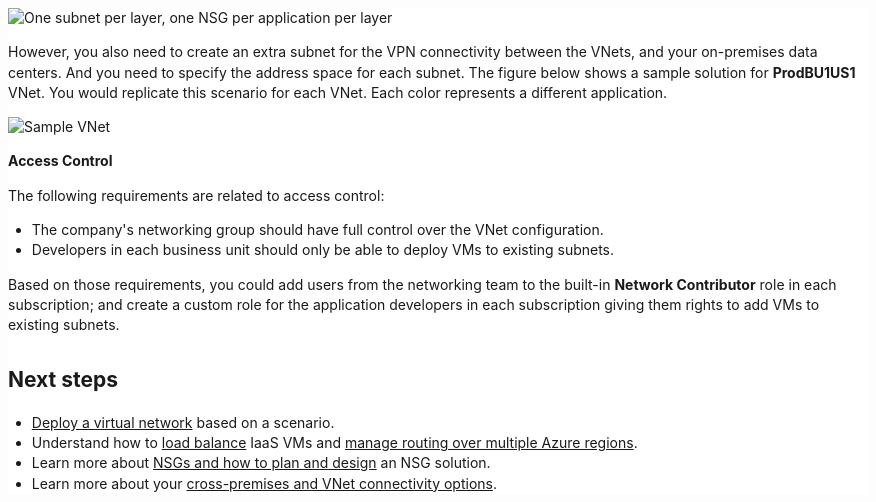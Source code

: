 ![One subnet per layer, one NSG per application per layer](./media/virtual-network-vnet-plan-design-arm/figure11.png)

However, you also need to create an extra subnet for the VPN connectivity between the VNets, and your on-premises data centers. And you need to specify the address space for each subnet. The figure below shows a sample solution for **ProdBU1US1** VNet. You would replicate this scenario for each VNet. Each color represents a different application.

![Sample VNet](./media/virtual-network-vnet-plan-design-arm/figure10.png)

**Access Control**

The following requirements are related to access control:

- The company's networking group should have full control over the VNet configuration.
- Developers in each business unit should only be able to deploy VMs to existing subnets.

Based on those requirements, you could add users from the networking team to the built-in **Network Contributor** role in each subscription; and create a custom role for the application developers in each subscription giving them rights to add VMs to existing subnets.

## Next steps

- [Deploy a virtual network](/documentation/articles/virtual-networks-create-vnet-arm-template-click/) based on a scenario.
- Understand how to [load balance](/documentation/articles/load-balancer-overview/) IaaS VMs and [manage routing over multiple Azure regions](/documentation/articles/traffic-manager-overview/).
- Learn more about [NSGs and how to plan and design](/documentation/articles/virtual-networks-nsg/) an NSG solution.
- Learn more about your [cross-premises and VNet connectivity options](/documentation/articles/vpn-gateway-about-vpngateways/#site-to-site-and-multi-site).
